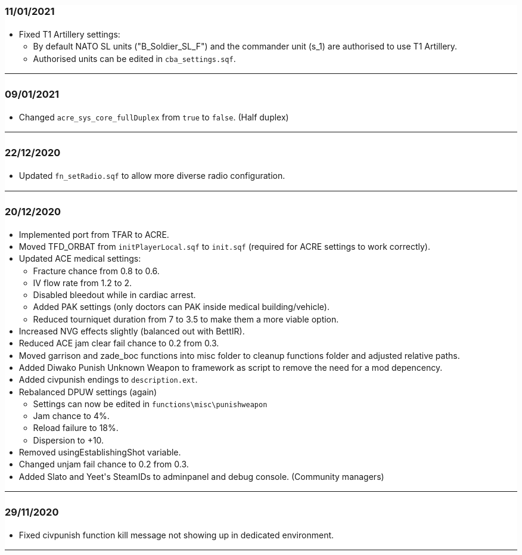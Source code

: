 
### 11/01/2021
- Fixed T1 Artillery settings:
  - By default NATO SL units ("B_Soldier_SL_F") and the commander unit (s_1) are authorised to use T1 Artillery.
  - Authorised units can be edited in `cba_settings.sqf`.

---

### 09/01/2021
- Changed `acre_sys_core_fullDuplex` from `true` to `false`. (Half duplex)

---

### 22/12/2020
- Updated `fn_setRadio.sqf` to allow more diverse radio configuration.

---

### 20/12/2020
- Implemented port from TFAR to ACRE.
- Moved TFD_ORBAT from `initPlayerLocal.sqf` to `init.sqf` (required for ACRE settings to work correctly).
- Updated ACE medical settings:
  - Fracture chance from 0.8 to 0.6.
  - IV flow rate from 1.2 to 2.
  - Disabled bleedout while in cardiac arrest.
  - Added PAK settings (only doctors can PAK inside medical building/vehicle).
  - Reduced tourniquet duration from 7 to 3.5 to make them a more viable option.
- Increased NVG effects slightly (balanced out with BettIR).
- Reduced ACE jam clear fail chance to 0.2 from 0.3.
- Moved garrison and zade_boc functions into misc folder to cleanup functions folder and adjusted relative paths.
- Added Diwako Punish Unknown Weapon to framework as script to remove the need for a mod depencency.
- Added civpunish endings to `description.ext`.
- Rebalanced DPUW settings (again)
  - Settings can now be edited in `functions\misc\punishweapon`
  - Jam chance to 4%.
  - Reload failure to 18%.
  - Dispersion to +10.
- Removed usingEstablishingShot variable.
- Changed unjam fail chance to 0.2 from 0.3.
- Added Slato and Yeet's SteamIDs to adminpanel and debug console. (Community managers)

---

### 29/11/2020
- Fixed civpunish function kill message not showing up in dedicated environment.

---
